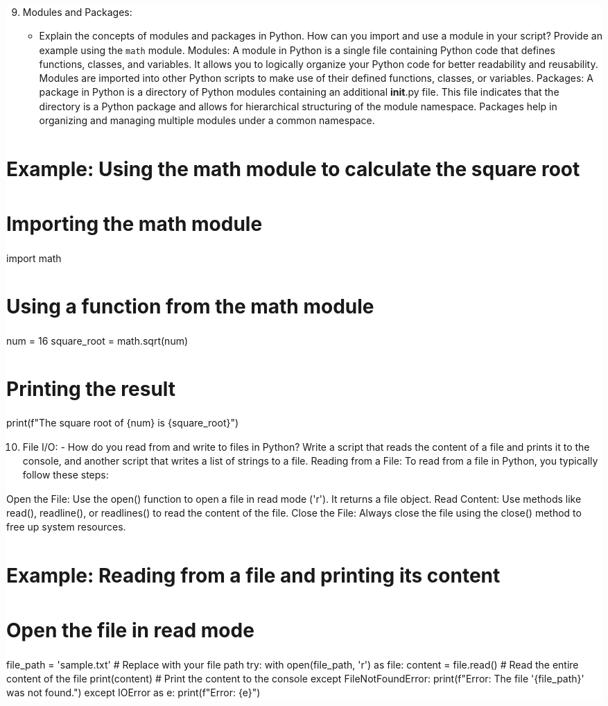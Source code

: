 9. Modules and Packages:

   - Explain the concepts of modules and packages in Python. How can you import and use a module in your script? Provide an example using the `math` module.
     Modules:
     A module in Python is a single file containing Python code that defines functions, classes, and variables. It allows you to logically organize your Python code for better readability and reusability. Modules are imported into other Python scripts to make use of their defined functions, classes, or variables.
     Packages:
     A package in Python is a directory of Python modules containing an additional **init**.py file. This file indicates that the directory is a Python package and allows for hierarchical structuring of the module namespace. Packages help in organizing and managing multiple modules under a common namespace.

# Example: Using the math module to calculate the square root

# Importing the math module

import math

# Using a function from the math module

num = 16
square_root = math.sqrt(num)

# Printing the result

print(f"The square root of {num} is {square_root}")

10. File I/O: - How do you read from and write to files in Python? Write a script that reads the content of a file and prints it to the console, and another script that writes a list of strings to a file.
    Reading from a File:
    To read from a file in Python, you typically follow these steps:

Open the File: Use the open() function to open a file in read mode ('r'). It returns a file object.
Read Content: Use methods like read(), readline(), or readlines() to read the content of the file.
Close the File: Always close the file using the close() method to free up system resources.

# Example: Reading from a file and printing its content

# Open the file in read mode

file_path = 'sample.txt' # Replace with your file path
try:
with open(file_path, 'r') as file:
content = file.read() # Read the entire content of the file
print(content) # Print the content to the console
except FileNotFoundError:
print(f"Error: The file '{file_path}' was not found.")
except IOError as e:
print(f"Error: {e}")
